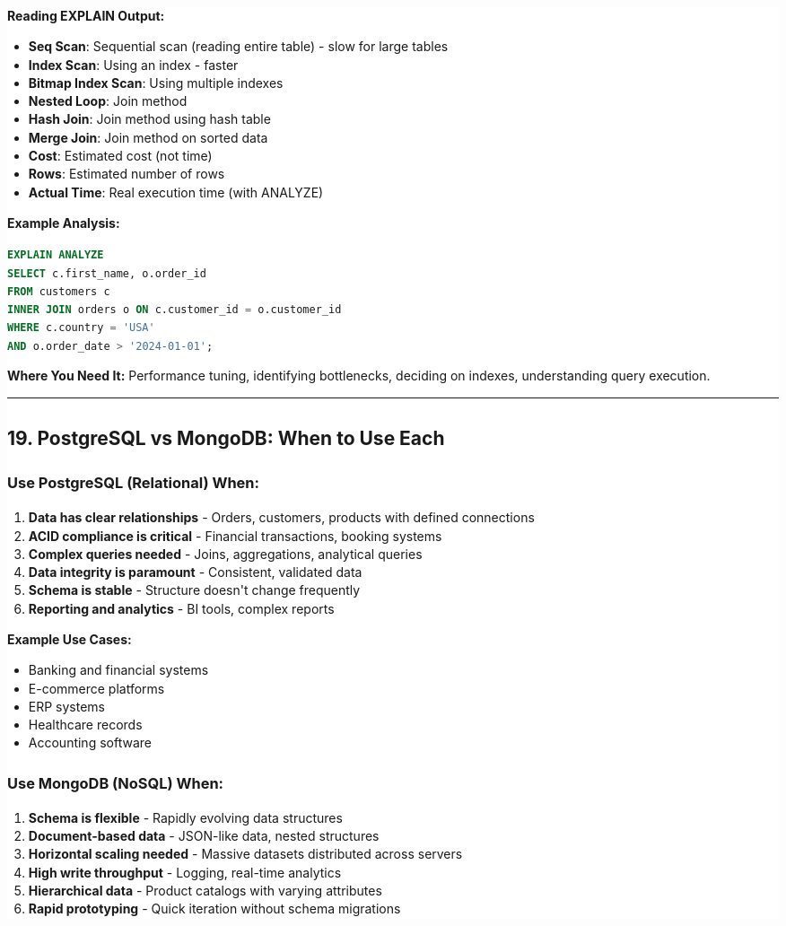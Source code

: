 **Reading EXPLAIN Output:**
- **Seq Scan**: Sequential scan (reading entire table) - slow for large tables
- **Index Scan**: Using an index - faster
- **Bitmap Index Scan**: Using multiple indexes
- **Nested Loop**: Join method
- **Hash Join**: Join method using hash table
- **Merge Join**: Join method on sorted data
- **Cost**: Estimated cost (not time)
- **Rows**: Estimated number of rows
- **Actual Time**: Real execution time (with ANALYZE)

**Example Analysis:**
```sql
EXPLAIN ANALYZE
SELECT c.first_name, o.order_id
FROM customers c
INNER JOIN orders o ON c.customer_id = o.customer_id
WHERE c.country = 'USA'
AND o.order_date > '2024-01-01';
```

**Where You Need It:** Performance tuning, identifying bottlenecks, deciding on indexes, understanding query execution.

---

## 19. PostgreSQL vs MongoDB: When to Use Each

### Use PostgreSQL (Relational) When:

1. **Data has clear relationships** - Orders, customers, products with defined connections
2. **ACID compliance is critical** - Financial transactions, booking systems
3. **Complex queries needed** - Joins, aggregations, analytical queries
4. **Data integrity is paramount** - Consistent, validated data
5. **Schema is stable** - Structure doesn't change frequently
6. **Reporting and analytics** - BI tools, complex reports

**Example Use Cases:**
- Banking and financial systems
- E-commerce platforms
- ERP systems
- Healthcare records
- Accounting software

### Use MongoDB (NoSQL) When:

1. **Schema is flexible** - Rapidly evolving data structures
2. **Document-based data** - JSON-like data, nested structures
3. **Horizontal scaling needed** - Massive datasets distributed across servers
4. **High write throughput** - Logging, real-time analytics
5. **Hierarchical data** - Product catalogs with varying attributes
6. **Rapid prototyping** - Quick iteration without schema migrations
